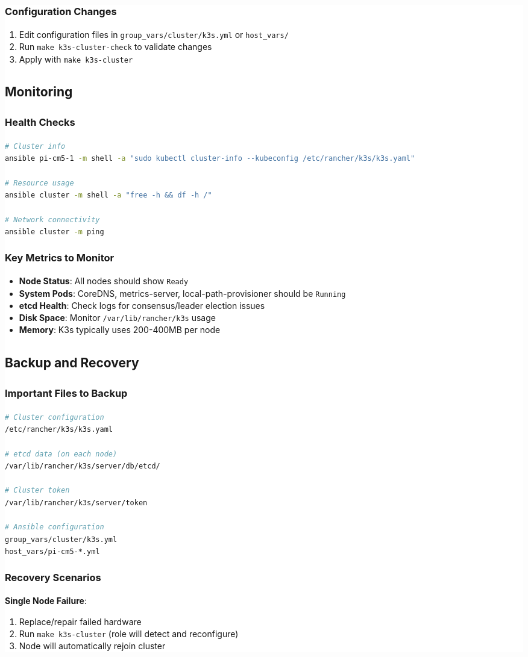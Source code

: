 ### Configuration Changes
1. Edit configuration files in `group_vars/cluster/k3s.yml` or `host_vars/`
2. Run `make k3s-cluster-check` to validate changes
3. Apply with `make k3s-cluster`

## Monitoring

### Health Checks
```bash
# Cluster info
ansible pi-cm5-1 -m shell -a "sudo kubectl cluster-info --kubeconfig /etc/rancher/k3s/k3s.yaml"

# Resource usage
ansible cluster -m shell -a "free -h && df -h /"

# Network connectivity
ansible cluster -m ping
```

### Key Metrics to Monitor
- **Node Status**: All nodes should show `Ready`
- **System Pods**: CoreDNS, metrics-server, local-path-provisioner should be `Running`
- **etcd Health**: Check logs for consensus/leader election issues
- **Disk Space**: Monitor `/var/lib/rancher/k3s` usage
- **Memory**: K3s typically uses 200-400MB per node

## Backup and Recovery

### Important Files to Backup
```bash
# Cluster configuration
/etc/rancher/k3s/k3s.yaml

# etcd data (on each node)
/var/lib/rancher/k3s/server/db/etcd/

# Cluster token
/var/lib/rancher/k3s/server/token

# Ansible configuration
group_vars/cluster/k3s.yml
host_vars/pi-cm5-*.yml
```

### Recovery Scenarios

**Single Node Failure**:
1. Replace/repair failed hardware
2. Run `make k3s-cluster` (role will detect and reconfigure)
3. Node will automatically rejoin cluster
